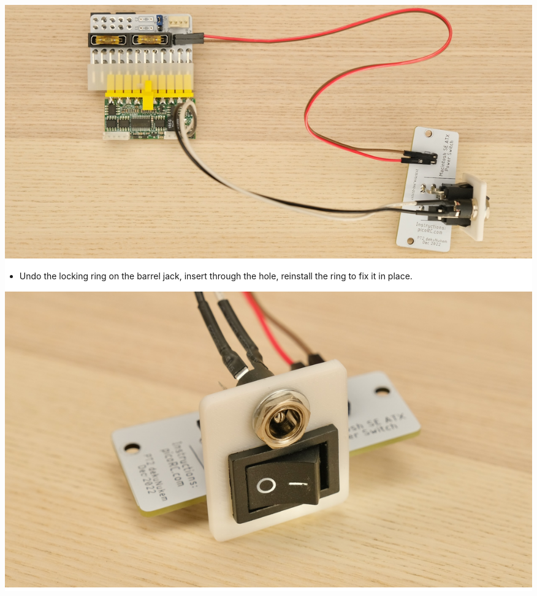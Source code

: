 ![Alt text](photos_macse/assy.jpeg)

* Undo the locking ring on the barrel jack, insert through the hole, reinstall the ring to fix it in place.

![Alt text](photos_macse/sw.jpeg)
